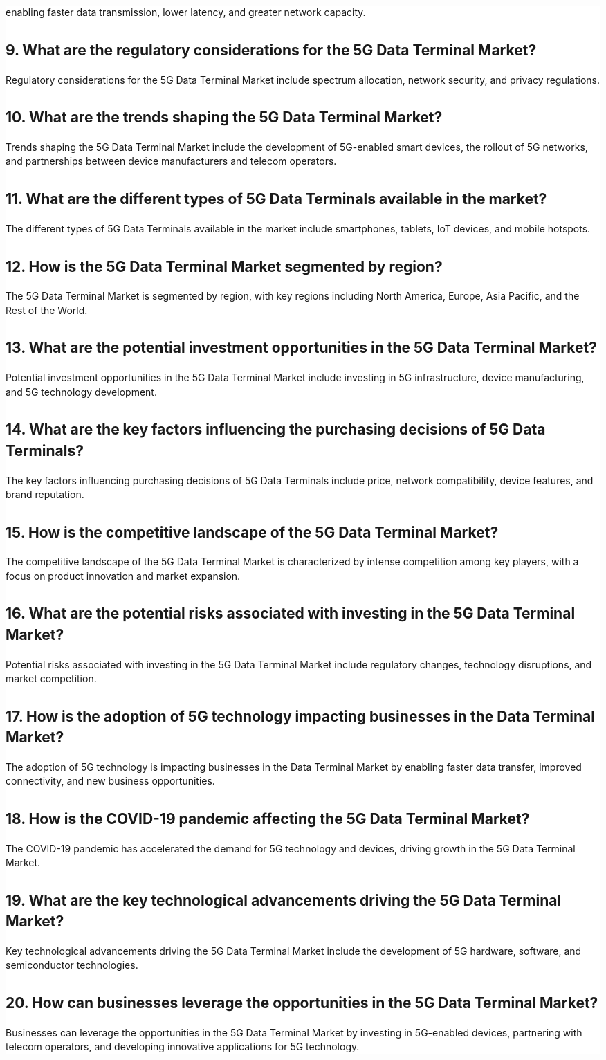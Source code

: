enabling faster data transmission, lower latency, and greater network capacity.</p><h2>9. What are the regulatory considerations for the 5G Data Terminal Market?</h2><p>Regulatory considerations for the 5G Data Terminal Market include spectrum allocation, network security, and privacy regulations.</p><h2>10. What are the trends shaping the 5G Data Terminal Market?</h2><p>Trends shaping the 5G Data Terminal Market include the development of 5G-enabled smart devices, the rollout of 5G networks, and partnerships between device manufacturers and telecom operators.</p><h2>11. What are the different types of 5G Data Terminals available in the market?</h2><p>The different types of 5G Data Terminals available in the market include smartphones, tablets, IoT devices, and mobile hotspots.</p><h2>12. How is the 5G Data Terminal Market segmented by region?</h2><p>The 5G Data Terminal Market is segmented by region, with key regions including North America, Europe, Asia Pacific, and the Rest of the World.</p><h2>13. What are the potential investment opportunities in the 5G Data Terminal Market?</h2><p>Potential investment opportunities in the 5G Data Terminal Market include investing in 5G infrastructure, device manufacturing, and 5G technology development.</p><h2>14. What are the key factors influencing the purchasing decisions of 5G Data Terminals?</h2><p>The key factors influencing purchasing decisions of 5G Data Terminals include price, network compatibility, device features, and brand reputation.</p><h2>15. How is the competitive landscape of the 5G Data Terminal Market?</h2><p>The competitive landscape of the 5G Data Terminal Market is characterized by intense competition among key players, with a focus on product innovation and market expansion.</p><h2>16. What are the potential risks associated with investing in the 5G Data Terminal Market?</h2><p>Potential risks associated with investing in the 5G Data Terminal Market include regulatory changes, technology disruptions, and market competition.</p><h2>17. How is the adoption of 5G technology impacting businesses in the Data Terminal Market?</h2><p>The adoption of 5G technology is impacting businesses in the Data Terminal Market by enabling faster data transfer, improved connectivity, and new business opportunities.</p><h2>18. How is the COVID-19 pandemic affecting the 5G Data Terminal Market?</h2><p>The COVID-19 pandemic has accelerated the demand for 5G technology and devices, driving growth in the 5G Data Terminal Market.</p><h2>19. What are the key technological advancements driving the 5G Data Terminal Market?</h2><p>Key technological advancements driving the 5G Data Terminal Market include the development of 5G hardware, software, and semiconductor technologies.</p><h2>20. How can businesses leverage the opportunities in the 5G Data Terminal Market?</h2><p>Businesses can leverage the opportunities in the 5G Data Terminal Market by investing in 5G-enabled devices, partnering with telecom operators, and developing innovative applications for 5G technology.</p></body></html></strong></p>
